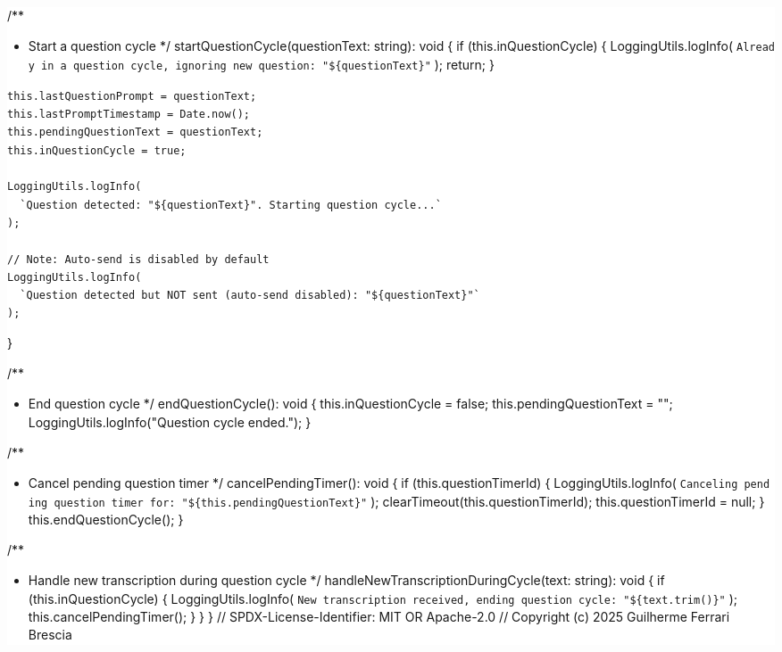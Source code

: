  /**
   * Start a question cycle
   */
  startQuestionCycle(questionText: string): void {
    if (this.inQuestionCycle) {
      LoggingUtils.logInfo(
        `Already in a question cycle, ignoring new question: "${questionText}"`
      );
      return;
    }

    this.lastQuestionPrompt = questionText;
    this.lastPromptTimestamp = Date.now();
    this.pendingQuestionText = questionText;
    this.inQuestionCycle = true;

    LoggingUtils.logInfo(
      `Question detected: "${questionText}". Starting question cycle...`
    );

    // Note: Auto-send is disabled by default
    LoggingUtils.logInfo(
      `Question detected but NOT sent (auto-send disabled): "${questionText}"`
    );
  }

  /**
   * End question cycle
   */
  endQuestionCycle(): void {
    this.inQuestionCycle = false;
    this.pendingQuestionText = "";
    LoggingUtils.logInfo("Question cycle ended.");
  }

  /**
   * Cancel pending question timer
   */
  cancelPendingTimer(): void {
    if (this.questionTimerId) {
      LoggingUtils.logInfo(
        `Canceling pending question timer for: "${this.pendingQuestionText}"`
      );
      clearTimeout(this.questionTimerId);
      this.questionTimerId = null;
    }
    this.endQuestionCycle();
  }

  /**
   * Handle new transcription during question cycle
   */
  handleNewTranscriptionDuringCycle(text: string): void {
    if (this.inQuestionCycle) {
      LoggingUtils.logInfo(
        `New transcription received, ending question cycle: "${text.trim()}"`
      );
      this.cancelPendingTimer();
    }
  }
}
// SPDX-License-Identifier: MIT OR Apache-2.0
// Copyright (c) 2025 Guilherme Ferrari Brescia
